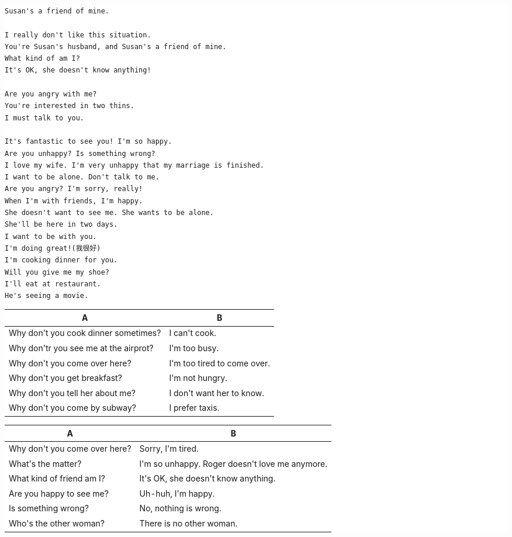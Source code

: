 ```
Susan's a friend of mine.

I really don't like this situation.
You're Susan's husband, and Susan's a friend of mine. 
What kind of am I?
It's OK, she doesn't know anything!

Are you angry with me?
You're interested in two thins.
I must talk to you.

It's fantastic to see you! I'm so happy.
Are you unhappy? Is something wrong?
I love my wife. I'm very unhappy that my marriage is finished.
I want to be alone. Don't talk to me.
Are you angry? I'm sorry, really!
When I'm with friends, I'm happy.
She doesn't want to see me. She wants to be alone.
She'll be here in two days.
I want to be with you.
I'm doing great!(我很好)
I'm cooking dinner for you.
Will you give me my shoe?
I'll eat at restaurant.
He's seeing a movie.
```

| A                                     | B                           |
| ------------------------------------- | --------------------------- |
| Why don't you cook dinner sometimes?  | I can't cook.               |
| Why don'tr you see me at the airprot? | I'm too busy.               |
| Why don't you come over here?         | I'm too tired to come over. |
| Why don't you get breakfast?          | I'm not hungry.             |
| Why don't you tell her about me?      | I don't want her to know.   |
| Why don't you come by subway?         | I prefer taxis.             |

| A                             | B                                              |
| ----------------------------- | ---------------------------------------------- |
| Why don't you come over here? | Sorry, I'm tired.                              |
| What's the matter?            | I'm so unhappy. Roger doesn't love me anymore. |
| What kind of friend am I?     | It's OK, she doesn't know anything.            |
| Are you happy to see me?      | Uh-huh, I'm happy.                             |
| Is something wrong?           | No, nothing is wrong.                          |
| Who's the other woman?        | There is no other woman.                       |
